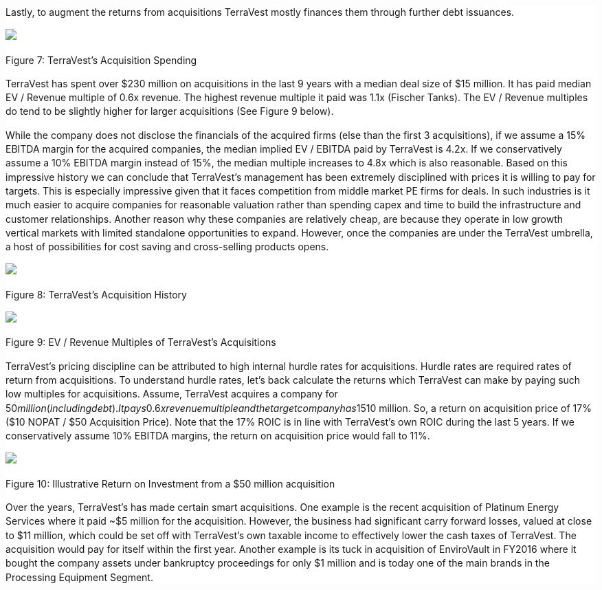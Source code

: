 
Lastly, to augment the returns from acquisitions TerraVest mostly finances them through further debt issuances.



![](https://substackcdn.com/image/fetch/w_1456,c_limit,f_auto,q_auto:good,fl_progressive:steep/https%3A%2F%2Fsubstack-post-media.s3.amazonaws.com%2Fpublic%2Fimages%2F14ecb08f-d978-4fbe-8864-05c786321556_1132x641.png)

Figure 7: TerraVest’s Acquisition Spending

TerraVest has spent over $230 million on acquisitions in the last 9 years with a median deal size of $15 million. It has paid median EV / Revenue multiple of 0.6x revenue. The highest revenue multiple it paid was 1.1x (Fischer Tanks). The EV / Revenue multiples do tend to be slightly higher for larger acquisitions (See Figure 9 below).

While the company does not disclose the financials of the acquired firms (else than the first 3 acquisitions), if we assume a 15% EBITDA margin for the acquired companies, the median implied EV / EBITDA paid by TerraVest is 4.2x. If we conservatively assume a 10% EBITDA margin instead of 15%, the median multiple increases to 4.8x which is also reasonable. Based on this impressive history we can conclude that TerraVest’s management has been extremely disciplined with prices it is willing to pay for targets. This is especially impressive given that it faces competition from middle market PE firms for deals. In such industries is it much easier to acquire companies for reasonable valuation rather than spending capex and time to build the infrastructure and customer relationships. Another reason why these companies are relatively cheap, are because they operate in low growth vertical markets with limited standalone opportunities to expand. However, once the companies are under the TerraVest umbrella, a host of possibilities for cost saving and cross-selling products opens.


![](https://substackcdn.com/image/fetch/w_1456,c_limit,f_auto,q_auto:good,fl_progressive:steep/https%3A%2F%2Fsubstack-post-media.s3.amazonaws.com%2Fpublic%2Fimages%2Fe9397137-29e3-48e9-a500-2830381e0f89_1161x408.png)


Figure 8: TerraVest’s Acquisition History


![](https://substackcdn.com/image/fetch/w_1456,c_limit,f_auto,q_auto:good,fl_progressive:steep/https%3A%2F%2Fsubstack-post-media.s3.amazonaws.com%2Fpublic%2Fimages%2F02985a16-46a1-4349-b5da-7b3852a2f8e2_652x366.png)

Figure 9: EV / Revenue Multiples of TerraVest’s Acquisitions

TerraVest’s pricing discipline can be attributed to high internal hurdle rates for acquisitions. Hurdle rates are required rates of return from acquisitions. To understand hurdle rates, let’s back calculate the returns which TerraVest can make by paying such low multiples for acquisitions. Assume, TerraVest acquires a company for $50 million (including debt). It pays 0.6x revenue multiple and the target company has 15% EBITDA margins post acquisition. Let us also assume 2% of revenue as maintenance capex. This would give us net operating profit after tax (“NOPAT”) of ~$10 million. So, a return on acquisition price of 17% ($10 NOPAT / $50 Acquisition Price). Note that the 17% ROIC is in line with TerraVest’s own ROIC during the last 5 years. If we conservatively assume 10% EBITDA margins, the return on acquisition price would fall to 11%.



![](https://substackcdn.com/image/fetch/w_1456,c_limit,f_auto,q_auto:good,fl_progressive:steep/https%3A%2F%2Fsubstack-post-media.s3.amazonaws.com%2Fpublic%2Fimages%2Fa1fc1b85-6fb8-47df-bfc7-f13c21ff126d_975x405.png)

Figure 10: Illustrative Return on Investment from a $50 million acquisition

Over the years, TerraVest’s has made certain smart acquisitions. One example is the recent acquisition of Platinum Energy Services where it paid ~$5 million for the acquisition. However, the business had significant carry forward losses, valued at close to $11 million, which could be set off with TerraVest’s own taxable income to effectively lower the cash taxes of TerraVest. The acquisition would pay for itself within the first year. Another example is its tuck in acquisition of EnviroVault in FY2016 where it bought the company assets under bankruptcy proceedings for only $1 million and is today one of the main brands in the Processing Equipment Segment.
